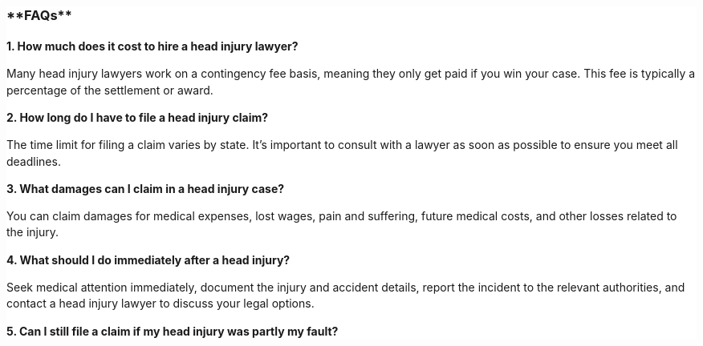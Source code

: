 <p></p>
<h3>**FAQs**</h3>
<p></p>
<p><strong>1. How much does it cost to hire a head injury lawyer?</strong></p>
<p></p>
<p>Many head injury lawyers work on a contingency fee basis, meaning they only get paid if you win your case. This fee is typically a percentage of the settlement or award.</p>
<p></p>
<p><strong>2. How long do I have to file a head injury claim?</strong></p>
<p></p>
<p>The time limit for filing a claim varies by state. It’s important to consult with a lawyer as soon as possible to ensure you meet all deadlines.</p>
<p></p>
<p><strong>3. What damages can I claim in a head injury case?</strong></p>
<p></p>
<p>You can claim damages for medical expenses, lost wages, pain and suffering, future medical costs, and other losses related to the injury.</p>
<p></p>
<p><strong>4. What should I do immediately after a head injury?</strong></p>
<p></p>
<p>Seek medical attention immediately, document the injury and accident details, report the incident to the relevant authorities, and contact a head injury lawyer to discuss your legal options.</p>
<p></p>
<p><strong>5. Can I still file a claim if my head injury was partly my fault?</strong></p>
<p></p>
</body>
